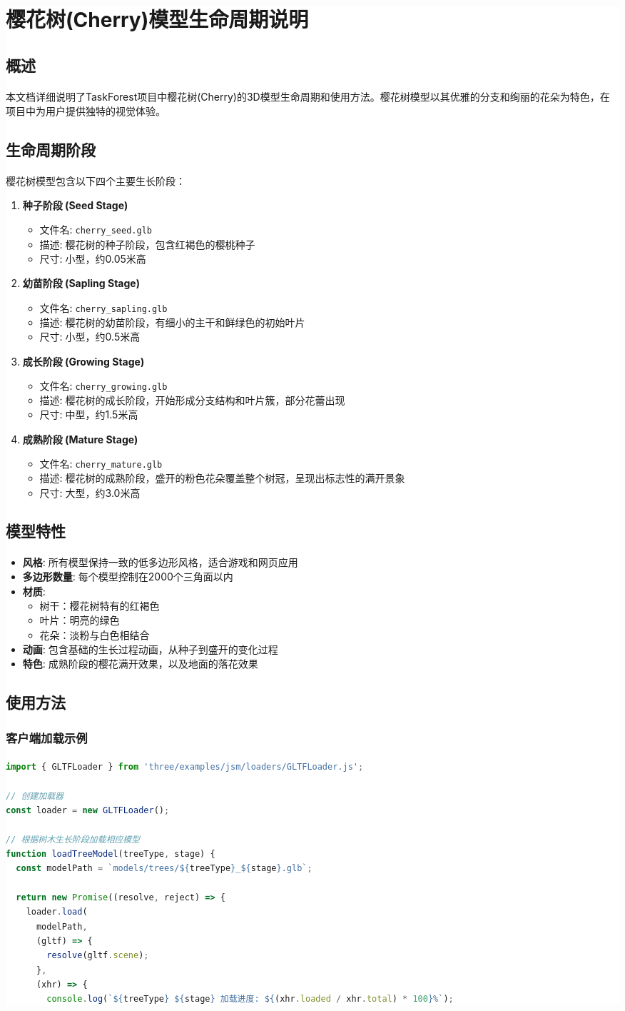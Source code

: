 # 樱花树(Cherry)模型生命周期说明

## 概述

本文档详细说明了TaskForest项目中樱花树(Cherry)的3D模型生命周期和使用方法。樱花树模型以其优雅的分支和绚丽的花朵为特色，在项目中为用户提供独特的视觉体验。

## 生命周期阶段

樱花树模型包含以下四个主要生长阶段：

1. **种子阶段 (Seed Stage)**
   - 文件名: `cherry_seed.glb`
   - 描述: 樱花树的种子阶段，包含红褐色的樱桃种子
   - 尺寸: 小型，约0.05米高

2. **幼苗阶段 (Sapling Stage)**
   - 文件名: `cherry_sapling.glb`
   - 描述: 樱花树的幼苗阶段，有细小的主干和鲜绿色的初始叶片
   - 尺寸: 小型，约0.5米高

3. **成长阶段 (Growing Stage)**
   - 文件名: `cherry_growing.glb`
   - 描述: 樱花树的成长阶段，开始形成分支结构和叶片簇，部分花蕾出现
   - 尺寸: 中型，约1.5米高

4. **成熟阶段 (Mature Stage)**
   - 文件名: `cherry_mature.glb`
   - 描述: 樱花树的成熟阶段，盛开的粉色花朵覆盖整个树冠，呈现出标志性的满开景象
   - 尺寸: 大型，约3.0米高

## 模型特性

- **风格**: 所有模型保持一致的低多边形风格，适合游戏和网页应用
- **多边形数量**: 每个模型控制在2000个三角面以内
- **材质**: 
  - 树干：樱花树特有的红褐色
  - 叶片：明亮的绿色
  - 花朵：淡粉与白色相结合
- **动画**: 包含基础的生长过程动画，从种子到盛开的变化过程
- **特色**: 成熟阶段的樱花满开效果，以及地面的落花效果

## 使用方法

### 客户端加载示例

```javascript
import { GLTFLoader } from 'three/examples/jsm/loaders/GLTFLoader.js';

// 创建加载器
const loader = new GLTFLoader();

// 根据树木生长阶段加载相应模型
function loadTreeModel(treeType, stage) {
  const modelPath = `models/trees/${treeType}_${stage}.glb`;
  
  return new Promise((resolve, reject) => {
    loader.load(
      modelPath,
      (gltf) => {
        resolve(gltf.scene);
      },
      (xhr) => {
        console.log(`${treeType} ${stage} 加载进度: ${(xhr.loaded / xhr.total) * 100}%`);
```